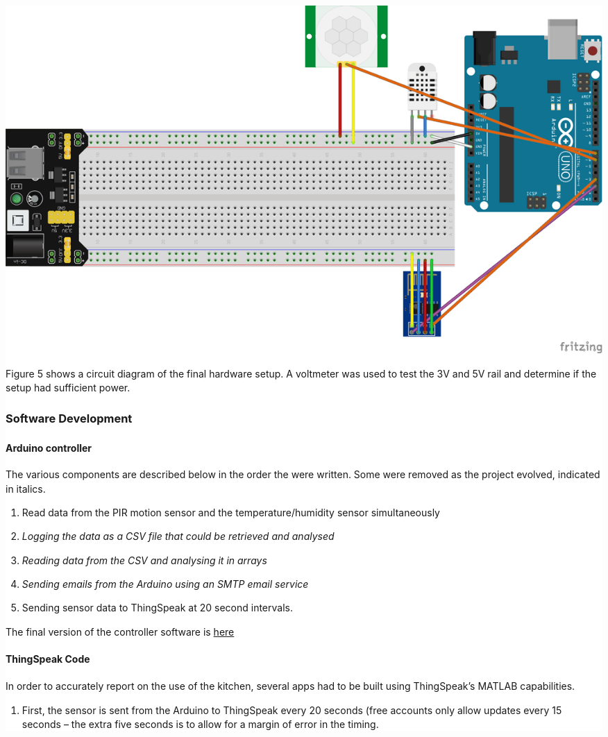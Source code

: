 <img src="./images/Schematic.png" width="1000px">

Figure 5 shows a circuit diagram of the final hardware setup. A voltmeter was used to test the 3V and 5V rail and determine if the setup had sufficient power.

### Software Development

#### Arduino controller

The various components are described below in the order the were written. Some were removed as the project evolved, indicated in italics.

1.	Read data from the PIR motion sensor and the temperature/humidity sensor simultaneously

2.	_Logging the data as a CSV file that could be retrieved and analysed_

3.	_Reading data from the CSV and analysing it in arrays_

4.	_Sending emails from the Arduino using an SMTP email service_

5.	Sending sensor data to ThingSpeak at 20 second intervals.

The final version of the controller software is [here](./ArduinoController.ino)

#### ThingSpeak Code
In order to accurately report on the use of the kitchen, several apps had to be built using ThingSpeak’s MATLAB capabilities. 

1.	First, the sensor is sent from the Arduino to ThingSpeak every 20 seconds (free accounts only allow updates every 15 seconds – the extra five seconds is to allow for a margin of error in the timing. 
